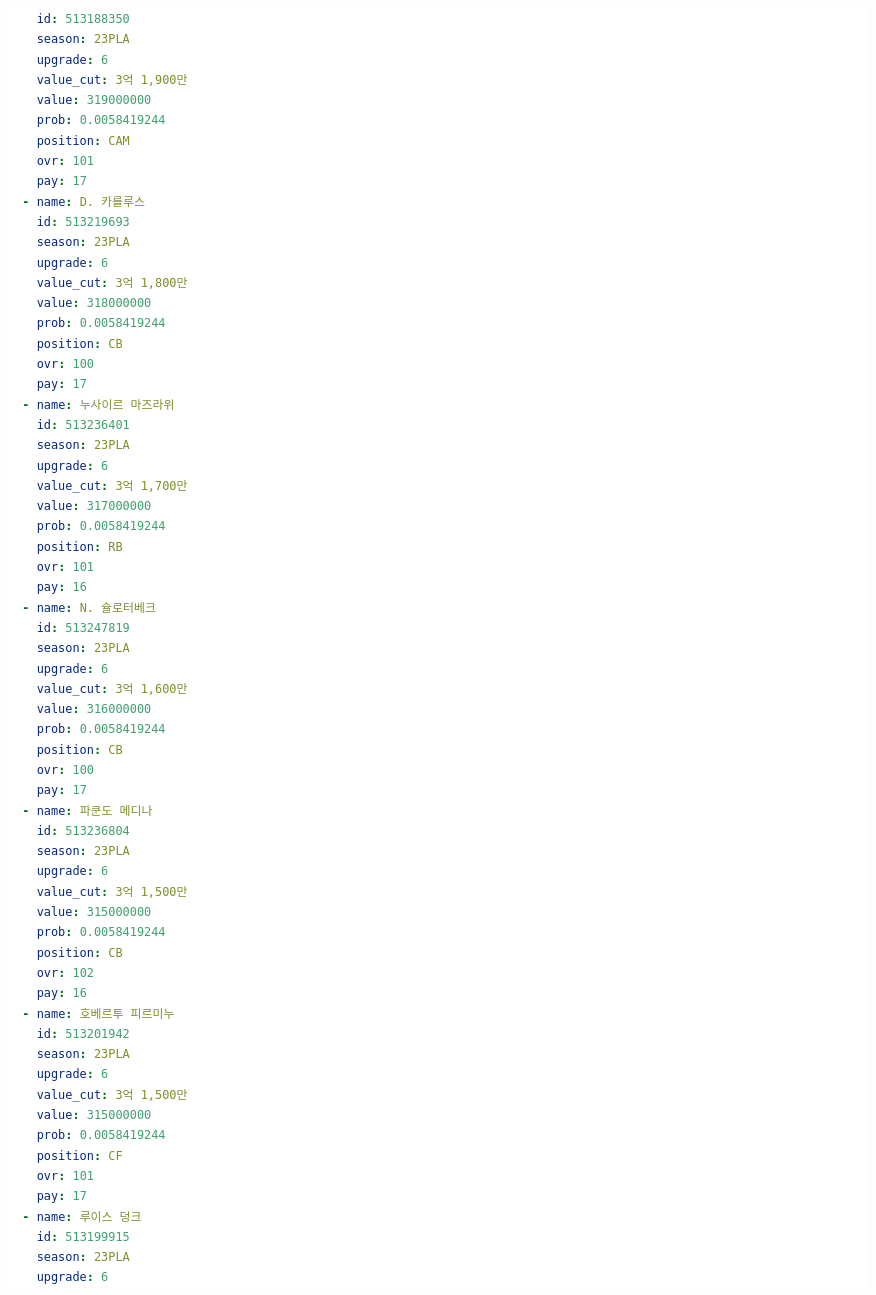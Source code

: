 ```yaml
    id: 513188350
    season: 23PLA
    upgrade: 6
    value_cut: 3억 1,900만
    value: 319000000
    prob: 0.0058419244
    position: CAM
    ovr: 101
    pay: 17
  - name: D. 카를루스
    id: 513219693
    season: 23PLA
    upgrade: 6
    value_cut: 3억 1,800만
    value: 318000000
    prob: 0.0058419244
    position: CB
    ovr: 100
    pay: 17
  - name: 누사이르 마즈라위
    id: 513236401
    season: 23PLA
    upgrade: 6
    value_cut: 3억 1,700만
    value: 317000000
    prob: 0.0058419244
    position: RB
    ovr: 101
    pay: 16
  - name: N. 슐로터베크
    id: 513247819
    season: 23PLA
    upgrade: 6
    value_cut: 3억 1,600만
    value: 316000000
    prob: 0.0058419244
    position: CB
    ovr: 100
    pay: 17
  - name: 파쿤도 메디나
    id: 513236804
    season: 23PLA
    upgrade: 6
    value_cut: 3억 1,500만
    value: 315000000
    prob: 0.0058419244
    position: CB
    ovr: 102
    pay: 16
  - name: 호베르투 피르미누
    id: 513201942
    season: 23PLA
    upgrade: 6
    value_cut: 3억 1,500만
    value: 315000000
    prob: 0.0058419244
    position: CF
    ovr: 101
    pay: 17
  - name: 루이스 덩크
    id: 513199915
    season: 23PLA
    upgrade: 6
```